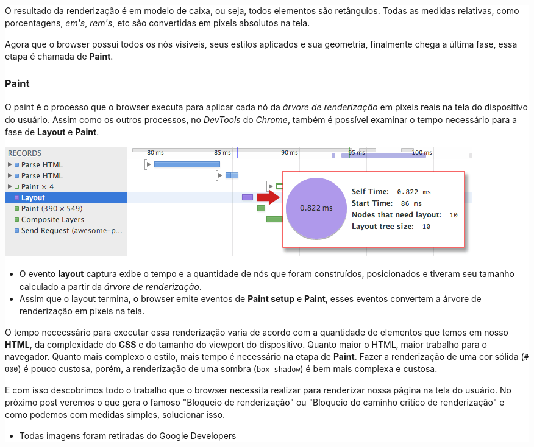 O resultado da renderização é em modelo de caixa, ou seja, todos elementos são retângulos. Todas as medidas relativas, como porcentagens, *em's*, *rem's*, etc são convertidas em pixels absolutos na tela.

Agora que o browser possui todos os nós visíveis, seus estilos aplicados e sua geometria, finalmente chega a última fase, essa etapa é chamada de **Paint**.

### Paint

O paint é o processo que o browser executa para aplicar cada nó da *árvore de renderização* em pixeis reais na tela do dispositivo do usuário.
Assim como os outros processos, no *DevTools* do *Chrome*, também é possível examinar o tempo necessário para a fase de **Layout** e **Paint**.

![Layout Timeline](assets/images/paint-timeline.png "Layout Timeline")

- O evento **layout** captura exibe o tempo e a quantidade de nós que foram construídos, posicionados e tiveram seu tamanho calculado a partir da *árvore de renderização*.
- Assim que o layout termina, o browser emite eventos de **Paint setup** e **Paint**, esses eventos convertem a árvore de renderização em pixeis na tela.

O tempo nececssário para executar essa renderização varia de acordo com a quantidade de elementos que temos em nosso **HTML**, da complexidade do **CSS** e do tamanho do viewport do dispositivo. Quanto maior o HTML, maior trabalho para o navegador. Quanto mais complexo o estilo, mais tempo é necessário na etapa de **Paint**. Fazer a renderização de uma cor sólida (`#000`) é pouco custosa, porém, a renderização de uma sombra (`box-shadow`) é bem mais complexa e custosa.

E com isso descobrimos todo o trabalho que o browser necessita realizar para renderizar nossa página na tela do usuário. No próximo post veremos o que gera o famoso "Bloqueio de renderização" ou "Bloqueio do caminho critíco de renderização" e como podemos com medidas simples, solucionar isso.

* Todas imagens foram retiradas do [Google Developers](https://developers.google.com/ "Google Developers")